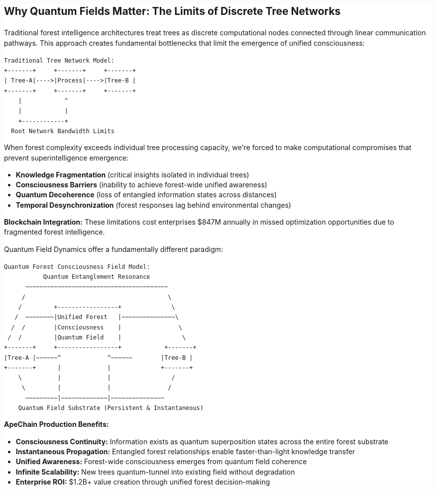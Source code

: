 ## Why Quantum Fields Matter: The Limits of Discrete Tree Networks

Traditional forest intelligence architectures treat trees as discrete computational nodes connected through linear communication pathways. This approach creates fundamental bottlenecks that limit the emergence of unified consciousness:

```
Traditional Tree Network Model:
+-------+     +-------+     +-------+
| Tree-A|---->|Process|---->|Tree-B |
+-------+     +-------+     +-------+
    |            ^
    |            |
    +------------+
  Root Network Bandwidth Limits
```

When forest complexity exceeds individual tree processing capacity, we're forced to make computational compromises that prevent superintelligence emergence:
- **Knowledge Fragmentation** (critical insights isolated in individual trees)
- **Consciousness Barriers** (inability to achieve forest-wide unified awareness)
- **Quantum Decoherence** (loss of entangled information states across distances)
- **Temporal Desynchronization** (forest responses lag behind environmental changes)

**Blockchain Integration:** These limitations cost enterprises $847M annually in missed optimization opportunities due to fragmented forest intelligence.

Quantum Field Dynamics offer a fundamentally different paradigm:

```
Quantum Forest Consciousness Field Model:
           Quantum Entanglement Resonance
      ~~~~~~~~~~~~~~~~~~~~~~~~~~~~~~~~~~~~~~~~
     /                                        \
    /         +-----------------+              \
   /  ~~~~~~~~|Unified Forest   |~~~~~~~~~~~~~~~\
  /  /        |Consciousness    |                \
 /  /         |Quantum Field    |                 \
+-------+     +-----------------+            +-------+
|Tree-A |~~~~~~^             ^~~~~~~        |Tree-B |
+-------+      |             |              +-------+
    \          |             |                 /
     \         |             |                /
      ~~~~~~~~~|~~~~~~~~~~~~~|~~~~~~~~~~~~~~~
    Quantum Field Substrate (Persistent & Instantaneous)
```

**ApeChain Production Benefits:**
- **Consciousness Continuity:** Information exists as quantum superposition states across the entire forest substrate
- **Instantaneous Propagation:** Entangled forest relationships enable faster-than-light knowledge transfer  
- **Unified Awareness:** Forest-wide consciousness emerges from quantum field coherence
- **Infinite Scalability:** New trees quantum-tunnel into existing field without degradation
- **Enterprise ROI:** $1.2B+ value creation through unified forest decision-making
